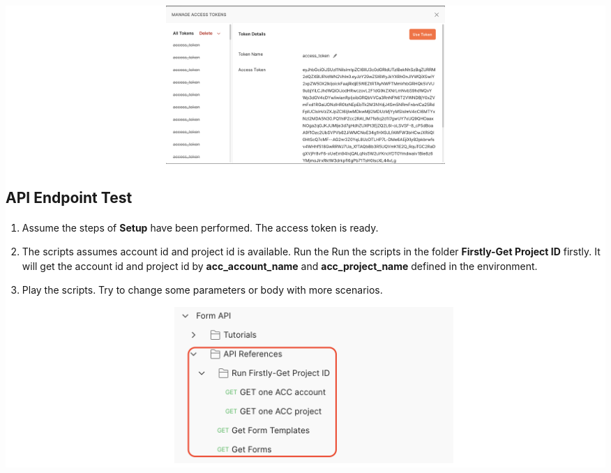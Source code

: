    <p align="center"><img src="./img/token.png" width="400" ></p>   


## API Endpoint Test
1. Assume the steps of **Setup** have been performed. The access token is ready.

2. The scripts assumes account id and project id is available. Run the Run the scripts in the folder __Firstly-Get Project ID__ firstly. It will get the account id and project id by __acc_account_name__ and __acc_project_name__ defined in the environment.

3. Play the scripts. Try to change some parameters or body with more scenarios. 
   <p align="center"><img src="./img/collection.png" width="400" ></p>   
